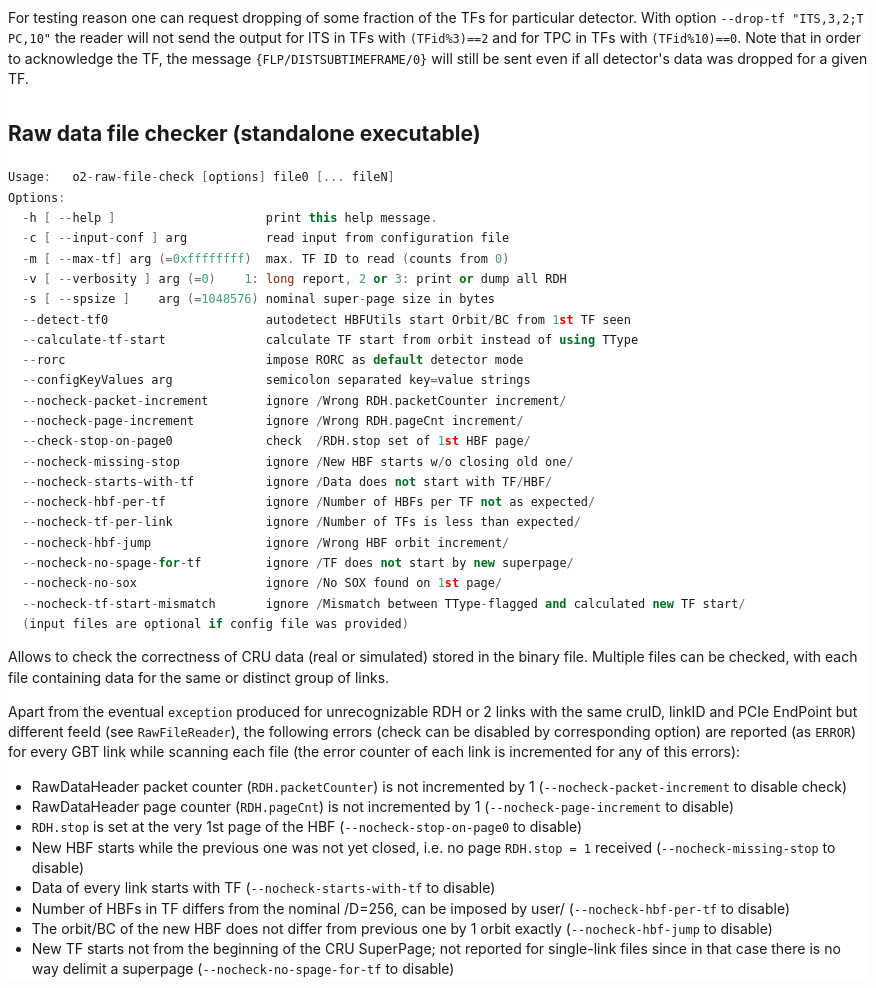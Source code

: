 For testing reason one can request dropping of some fraction of the TFs for particular detector. With option `--drop-tf "ITS,3,2;TPC,10"` the reader will not send the output for ITS in TFs with `(TFid%3)==2` and for TPC in TFs with `(TFid%10)==0`. Note that in order to acknowledge the TF, the message `{FLP/DISTSUBTIMEFRAME/0}` will still be sent even if all detector's data was dropped for a given TF.

## Raw data file checker (standalone executable)

```cpp
Usage:   o2-raw-file-check [options] file0 [... fileN]
Options:
  -h [ --help ]                     print this help message.
  -c [ --input-conf ] arg           read input from configuration file
  -m [ --max-tf] arg (=0xffffffff)  max. TF ID to read (counts from 0)
  -v [ --verbosity ] arg (=0)    1: long report, 2 or 3: print or dump all RDH
  -s [ --spsize ]    arg (=1048576) nominal super-page size in bytes
  --detect-tf0                      autodetect HBFUtils start Orbit/BC from 1st TF seen
  --calculate-tf-start              calculate TF start from orbit instead of using TType
  --rorc                            impose RORC as default detector mode
  --configKeyValues arg             semicolon separated key=value strings
  --nocheck-packet-increment        ignore /Wrong RDH.packetCounter increment/
  --nocheck-page-increment          ignore /Wrong RDH.pageCnt increment/
  --check-stop-on-page0             check  /RDH.stop set of 1st HBF page/
  --nocheck-missing-stop            ignore /New HBF starts w/o closing old one/
  --nocheck-starts-with-tf          ignore /Data does not start with TF/HBF/
  --nocheck-hbf-per-tf              ignore /Number of HBFs per TF not as expected/
  --nocheck-tf-per-link             ignore /Number of TFs is less than expected/
  --nocheck-hbf-jump                ignore /Wrong HBF orbit increment/
  --nocheck-no-spage-for-tf         ignore /TF does not start by new superpage/
  --nocheck-no-sox                  ignore /No SOX found on 1st page/
  --nocheck-tf-start-mismatch       ignore /Mismatch between TType-flagged and calculated new TF start/
  (input files are optional if config file was provided)
```

Allows to check the correctness of CRU data (real or simulated) stored in the binary file.
Multiple files can be checked, with each file containing data for the same or distinct group of links.

Apart from the eventual `exception` produced for unrecognizable RDH or 2 links with the same cruID, linkID and PCIe EndPoint but different feeId (see `RawFileReader`),
the following errors (check can be disabled by corresponding option) are reported (as `ERROR`) for every GBT link while scanning each file
(the error counter of each link is incremented for any of this errors):

*   RawDataHeader packet counter (`RDH.packetCounter`) is not incremented by 1 (`--nocheck-packet-increment` to disable check)
*   RawDataHeader page counter (`RDH.pageCnt`) is not incremented by 1 (`--nocheck-page-increment` to disable)
*   `RDH.stop` is set at the very 1st page of the HBF (`--nocheck-stop-on-page0` to disable)
*   New HBF starts while the previous one was not yet closed, i.e. no page `RDH.stop = 1` received (`--nocheck-missing-stop` to disable)
*   Data of every link starts with TF (`--nocheck-starts-with-tf` to disable)
*   Number of HBFs in TF differs from the nominal /D=256, can be imposed by user/ (`--nocheck-hbf-per-tf` to disable)
*   The orbit/BC of the new HBF does not differ from previous one by 1 orbit exactly (`--nocheck-hbf-jump` to disable)
*   New TF starts not from the beginning of the CRU SuperPage; not reported for single-link files since in that case there is no way delimit a superpage (`--nocheck-no-spage-for-tf` to disable)
